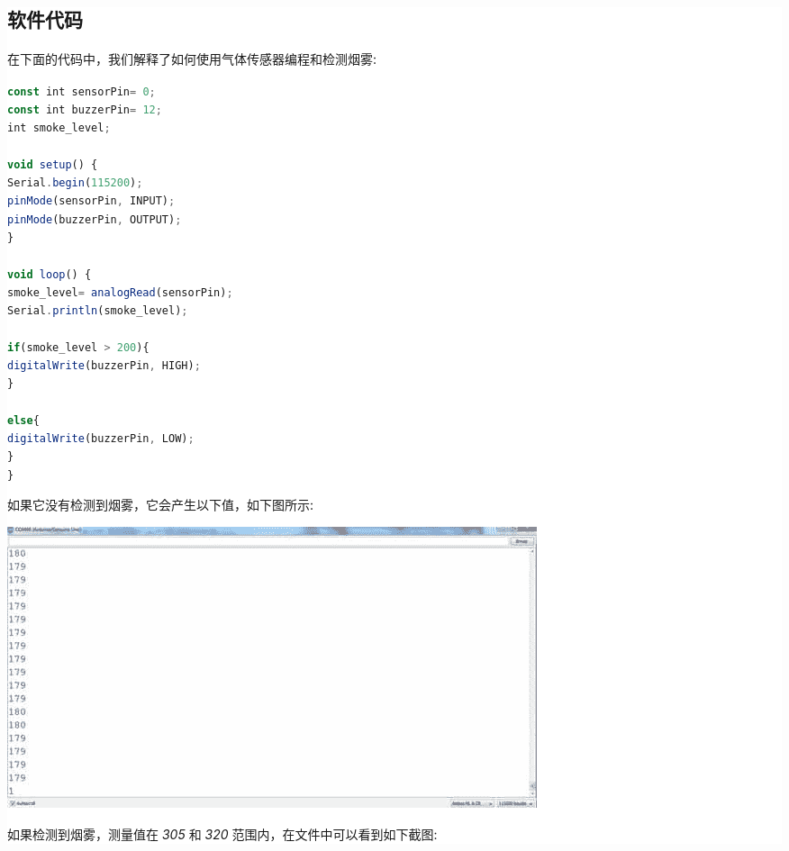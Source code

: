 ## 软件代码

在下面的代码中，我们解释了如何使用气体传感器编程和检测烟雾:

```js
const int sensorPin= 0; 
const int buzzerPin= 12; 
int smoke_level; 

void setup() { 
Serial.begin(115200);  
pinMode(sensorPin, INPUT); 
pinMode(buzzerPin, OUTPUT); 
} 

void loop() { 
smoke_level= analogRead(sensorPin); 
Serial.println(smoke_level); 

if(smoke_level > 200){  
digitalWrite(buzzerPin, HIGH); 
} 

else{ 
digitalWrite(buzzerPin, LOW); 
} 
} 

```

如果它没有检测到烟雾，它会产生以下值，如下图所示:

![Software code](img/B05170_07_14.jpg)

如果检测到烟雾，测量值在 *305* 和 *320* 范围内，在文件中可以看到如下截图:
